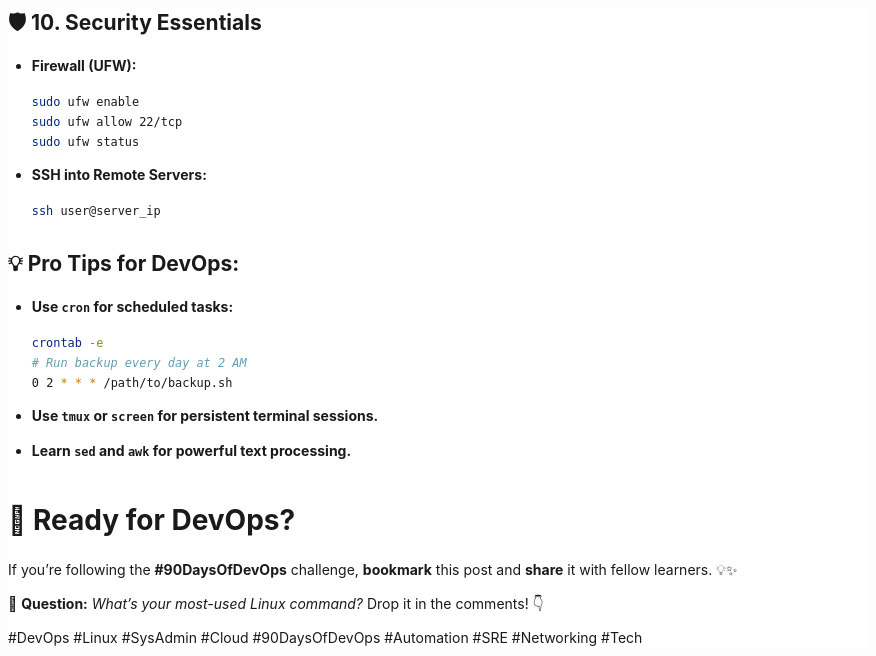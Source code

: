 ## 🛡️ 10. Security Essentials

- **Firewall (UFW):**
  ```bash
  sudo ufw enable
  sudo ufw allow 22/tcp
  sudo ufw status
  ```

- **SSH into Remote Servers:**
  ```bash
  ssh user@server_ip
  ```

## 💡 Pro Tips for DevOps:

- **Use `cron` for scheduled tasks:**
  ```bash
  crontab -e
  # Run backup every day at 2 AM
  0 2 * * * /path/to/backup.sh
  ```

- **Use `tmux` or `screen` for persistent terminal sessions.**
- **Learn `sed` and `awk` for powerful text processing.**

# 🚀 Ready for DevOps?

If you’re following the **#90DaysOfDevOps** challenge, **bookmark** this post and **share** it with fellow learners. 💡✨

💬 **Question:** *What’s your most-used Linux command?* Drop it in the comments! 👇

#DevOps #Linux #SysAdmin #Cloud #90DaysOfDevOps #Automation #SRE #Networking #Tech

